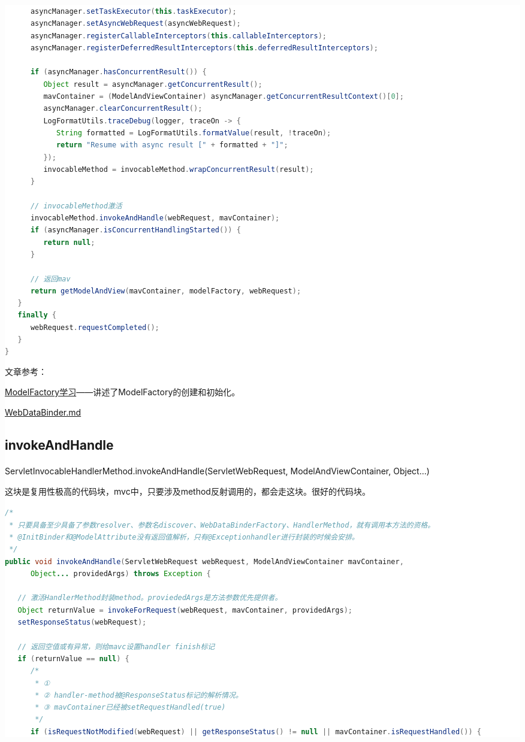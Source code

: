 ```java
      asyncManager.setTaskExecutor(this.taskExecutor);
      asyncManager.setAsyncWebRequest(asyncWebRequest);
      asyncManager.registerCallableInterceptors(this.callableInterceptors);
      asyncManager.registerDeferredResultInterceptors(this.deferredResultInterceptors);

      if (asyncManager.hasConcurrentResult()) {
         Object result = asyncManager.getConcurrentResult();
         mavContainer = (ModelAndViewContainer) asyncManager.getConcurrentResultContext()[0];
         asyncManager.clearConcurrentResult();
         LogFormatUtils.traceDebug(logger, traceOn -> {
            String formatted = LogFormatUtils.formatValue(result, !traceOn);
            return "Resume with async result [" + formatted + "]";
         });
         invocableMethod = invocableMethod.wrapConcurrentResult(result);
      }

      // invocableMethod激活
      invocableMethod.invokeAndHandle(webRequest, mavContainer);
      if (asyncManager.isConcurrentHandlingStarted()) {
         return null;
      }

      // 返回mav
      return getModelAndView(mavContainer, modelFactory, webRequest);
   }
   finally {
      webRequest.requestCompleted();
   }
}
```

文章参考：

[ModelFactory学习](./ModelFactory学习/ModelFactory学习.md)——讲述了ModelFactory的创建和初始化。

[WebDataBinder.md](WebDataBinder学习.md)



## invokeAndHandle

ServletInvocableHandlerMethod.invokeAndHandle(ServletWebRequest, ModelAndViewContainer, Object...)

​	这块是复用性极高的代码块，mvc中，只要涉及method反射调用的，都会走这块。很好的代码块。

```java
/*
 * 只要具备至少具备了参数resolver、参数名discover、WebDataBinderFactory、HandlerMethod，就有调用本方法的资格。
 * @InitBinder和@ModelAttribute没有返回值解析，只有@Exceptionhandler进行封装的时候会安排。
 */
public void invokeAndHandle(ServletWebRequest webRequest, ModelAndViewContainer mavContainer,
      Object... providedArgs) throws Exception {

   // 激活HandlerMethod封装method。proviededArgs是方法参数优先提供者。
   Object returnValue = invokeForRequest(webRequest, mavContainer, providedArgs);
   setResponseStatus(webRequest);

   // 返回空值或有异常，则给mavc设置handler finish标记
   if (returnValue == null) {
      /*
       * ①
       * ② handler-method被@ResponseStatus标记的解析情况。
       * ③ mavContainer已经被setRequestHandled(true)
       */
      if (isRequestNotModified(webRequest) || getResponseStatus() != null || mavContainer.isRequestHandled()) {
```